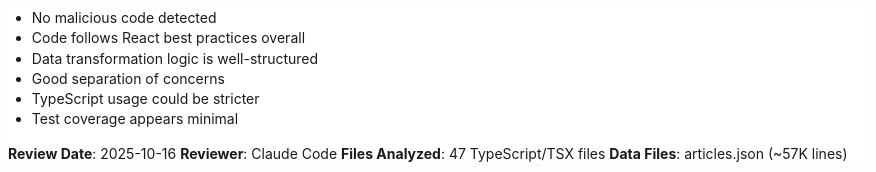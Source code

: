 - No malicious code detected
- Code follows React best practices overall
- Data transformation logic is well-structured
- Good separation of concerns
- TypeScript usage could be stricter
- Test coverage appears minimal

**Review Date**: 2025-10-16
**Reviewer**: Claude Code
**Files Analyzed**: 47 TypeScript/TSX files
**Data Files**: articles.json (~57K lines)
